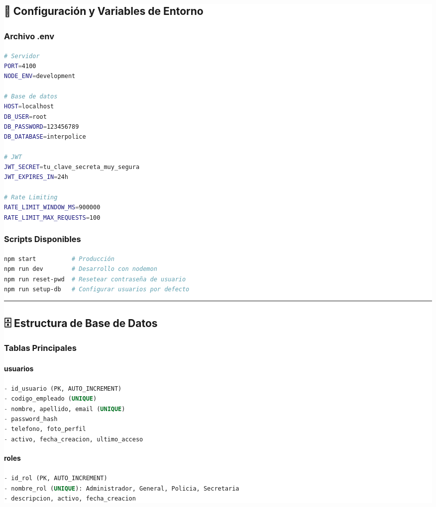 
## 🔧 Configuración y Variables de Entorno

### Archivo .env
```bash
# Servidor
PORT=4100
NODE_ENV=development

# Base de datos
HOST=localhost
DB_USER=root
DB_PASSWORD=123456789
DB_DATABASE=interpolice

# JWT
JWT_SECRET=tu_clave_secreta_muy_segura
JWT_EXPIRES_IN=24h

# Rate Limiting
RATE_LIMIT_WINDOW_MS=900000
RATE_LIMIT_MAX_REQUESTS=100
```

### Scripts Disponibles
```bash
npm start          # Producción
npm run dev        # Desarrollo con nodemon
npm run reset-pwd  # Resetear contraseña de usuario
npm run setup-db   # Configurar usuarios por defecto
```

---

## 🗄️ Estructura de Base de Datos

### Tablas Principales

#### usuarios
```sql
- id_usuario (PK, AUTO_INCREMENT)
- codigo_empleado (UNIQUE)
- nombre, apellido, email (UNIQUE)
- password_hash
- telefono, foto_perfil
- activo, fecha_creacion, ultimo_acceso
```

#### roles
```sql
- id_rol (PK, AUTO_INCREMENT)
- nombre_rol (UNIQUE): Administrador, General, Policia, Secretaria
- descripcion, activo, fecha_creacion
```
